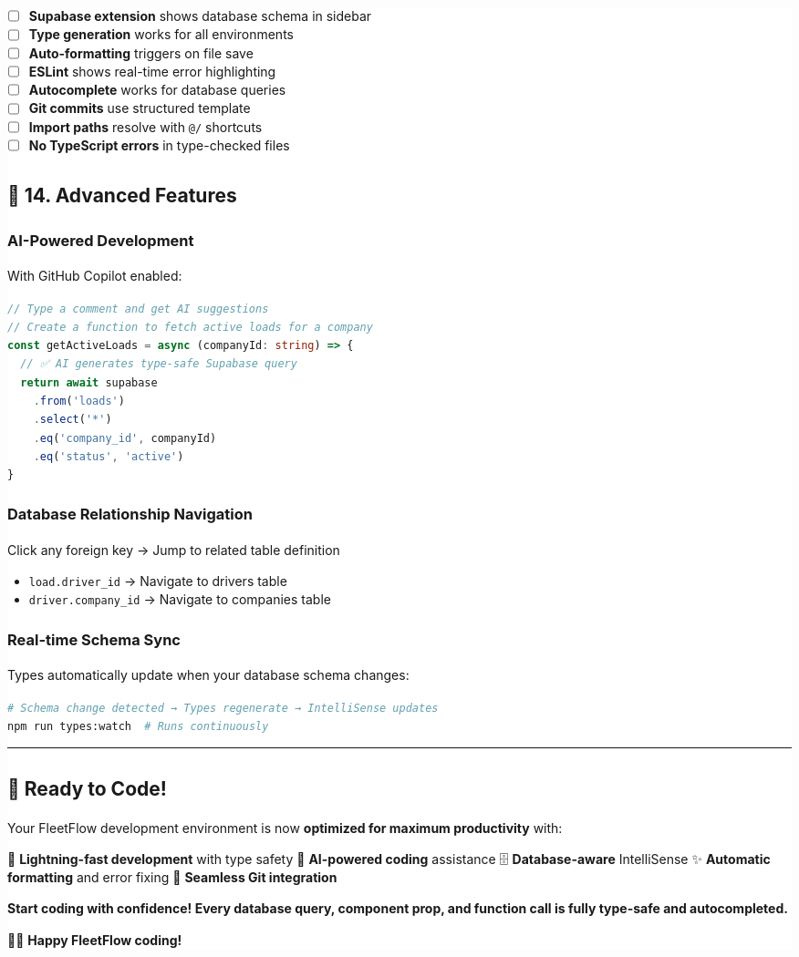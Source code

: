 - [ ] **Supabase extension** shows database schema in sidebar
- [ ] **Type generation** works for all environments
- [ ] **Auto-formatting** triggers on file save
- [ ] **ESLint** shows real-time error highlighting
- [ ] **Autocomplete** works for database queries
- [ ] **Git commits** use structured template
- [ ] **Import paths** resolve with `@/` shortcuts
- [ ] **No TypeScript errors** in type-checked files

## 🚀 14. Advanced Features

### **AI-Powered Development**

With GitHub Copilot enabled:

```typescript
// Type a comment and get AI suggestions
// Create a function to fetch active loads for a company
const getActiveLoads = async (companyId: string) => {
  // ✅ AI generates type-safe Supabase query
  return await supabase
    .from('loads')
    .select('*')
    .eq('company_id', companyId)
    .eq('status', 'active')
}
```

### **Database Relationship Navigation**

Click any foreign key → Jump to related table definition

- `load.driver_id` → Navigate to drivers table
- `driver.company_id` → Navigate to companies table

### **Real-time Schema Sync**

Types automatically update when your database schema changes:

```bash
# Schema change detected → Types regenerate → IntelliSense updates
npm run types:watch  # Runs continuously
```

---

## 🎯 Ready to Code!

Your FleetFlow development environment is now **optimized for maximum productivity** with:

🚀 **Lightning-fast development** with type safety 🤖 **AI-powered coding** assistance 🗄️
**Database-aware** IntelliSense ✨ **Automatic formatting** and error fixing 🔗 **Seamless Git
integration**

**Start coding with confidence! Every database query, component prop, and function call is fully
type-safe and autocompleted.**

🚛✨ **Happy FleetFlow coding!**
